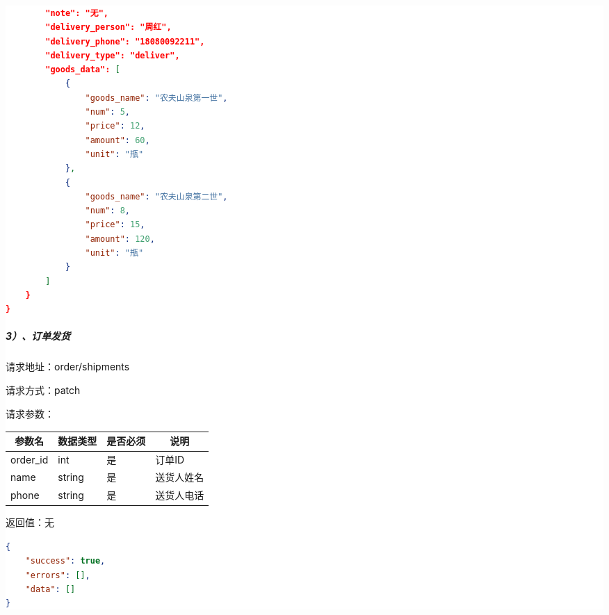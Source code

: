 ```json
        "note": "无",
        "delivery_person": "周红",
        "delivery_phone": "18080092211",
        "delivery_type": "deliver",
        "goods_data": [
            {
                "goods_name": "农夫山泉第一世",
                "num": 5,
                "price": 12,
                "amount": 60,
                "unit": "瓶"
            },
            {
                "goods_name": "农夫山泉第二世",
                "num": 8,
                "price": 15,
                "amount": 120,
                "unit": "瓶"
            }
        ]
    }
}
```





##### 3）、订单发货

请求地址：order/shipments

请求方式：patch

请求参数：

| 参数名      | 数据类型   | 是否必须 | 说明    |
| -------- | ------ | ---- | ----- |
| order_id | int    | 是    | 订单ID  |
| name     | string | 是    | 送货人姓名 |
| phone    | string | 是    | 送货人电话 |

返回值：无

```json
{
    "success": true,
    "errors": [],
    "data": []
}
```



